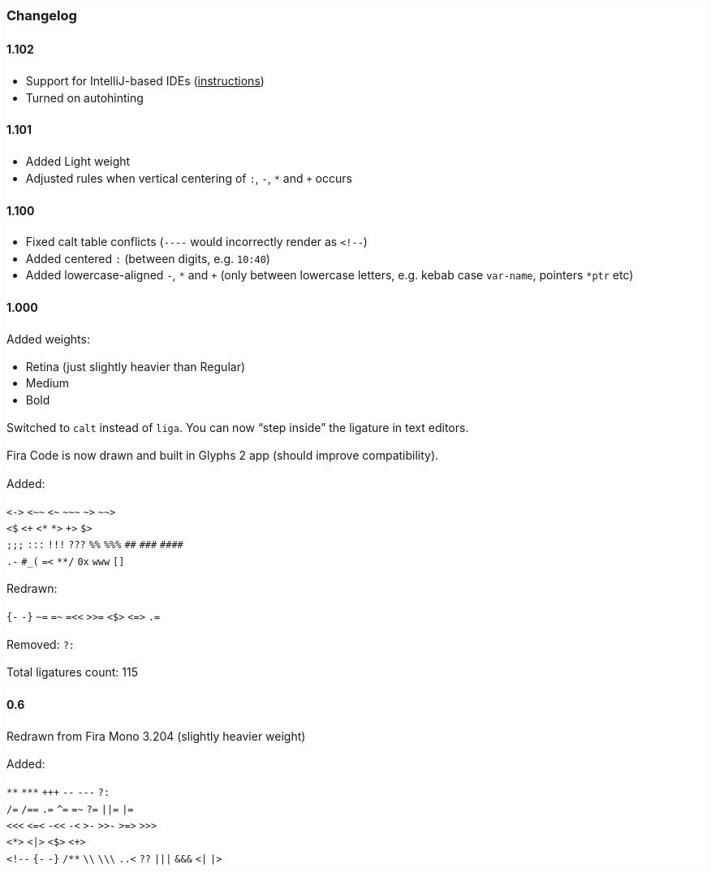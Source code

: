 ### Changelog

#### 1.102

- Support for IntelliJ-based IDEs ([instructions](https://github.com/tonsky/FiraCode/wiki/Intellij-products-instructions))
- Turned on autohinting


#### 1.101

- Added Light weight
- Adjusted rules when vertical centering of `:`, `-`, `*` and `+` occurs


#### 1.100

- Fixed calt table conflicts (`----` would incorrectly render as `<!--`)
- Added centered `:` (between digits, e.g. `10:40`)
- Added lowercase-aligned `-`, `*` and `+` (only between lowercase letters, e.g. kebab case `var-name`, pointers `*ptr` etc)


#### 1.000

Added weights:

- Retina (just slightly heavier than Regular)
- Medium
- Bold

Switched to `calt` instead of `liga`. You can now “step inside” the ligature in text editors.

Fira Code is now drawn and built in Glyphs 2 app (should improve compatibility).

Added:

`<->` `<~~` `<~` `~~~` `~>` `~~>`  
`<$` `<+` `<*` `*>` `+>` `$>`  
`;;;` `:::` `!!!` `???` `%%` `%%%` `##` `###` `####`  
`.-` `#_(` `=<`  `**/` `0x` `www` `[]` 

Redrawn:

`{-` `-}` `~=` `=~` `=<<` `>>=` `<$>` `<=>` `.=`

Removed: `?:`

Total ligatures count: 115


#### 0.6

Redrawn from Fira Mono 3.204 (slightly heavier weight)

Added:

`**` `***` `+++` `--` `---` `?:`  
`/=` `/==` `.=` `^=` `=~` `?=` `||=` `|=`  
`<<<` `<=<` `-<<` `-<` `>-` `>>-` `>=>` `>>>`  
`<*>` `<|>` `<$>` `<+>`  
`<!--` `{-` `-}` `/**`  `\\` `\\\`
`..<` `??` `|||` `&&&` `<|` `|>`  
  